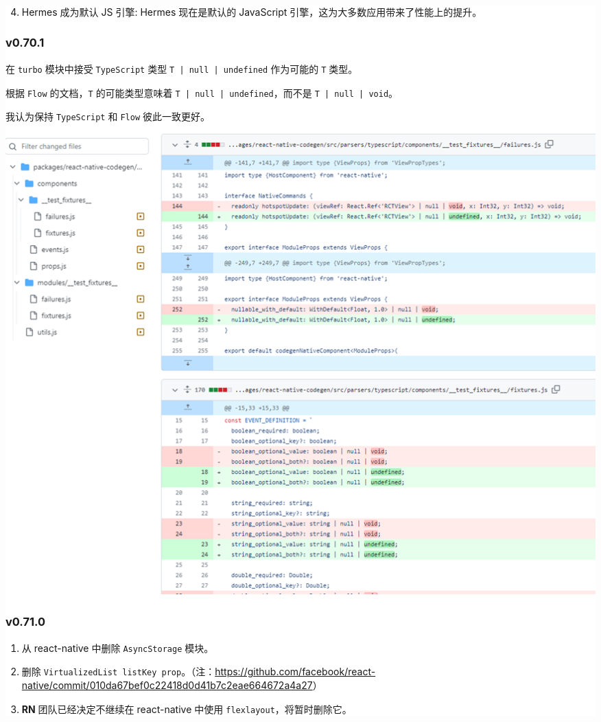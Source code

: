 4. Hermes 成为默认 JS 引擎: Hermes 现在是默认的 JavaScript 引擎，这为大多数应用带来了性能上的提升。    

### v0.70.1

在 `turbo` 模块中接受 `TypeScript` 类型 `T | null | undefined` 作为可能的 `T` 类型。

根据 `Flow` 的文档，`T` 的可能类型意味着 `T | null | undefined`，而不是 `T | null | void`。

我认为保持 `TypeScript` 和 `Flow` 彼此一致更好。

![v0.70.1](./figures/RN-alter-type.png)

### v0.71.0

1. 从 react-native 中删除 `AsyncStorage` 模块。

2. 删除 `VirtualizedList listKey prop`。（注：<https://github.com/facebook/react-native/commit/010da67bef0c22418d0d41b7c2eae664672a4a27>）

3. **RN** 团队已经决定不继续在 react-native 中使用 `flexlayout`，将暂时删除它。
